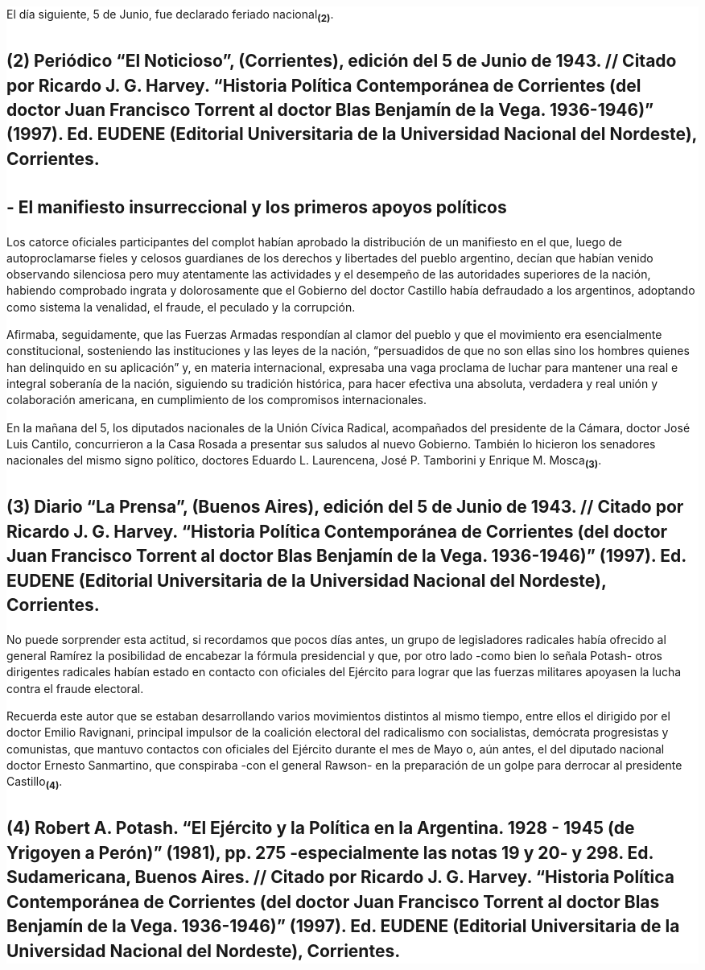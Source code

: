 El día siguiente, 5 de Junio, fue declarado feriado nacional<sub><strong>(2)</strong></sub>.

## **(2)** Periódico “El Noticioso”, (Corrientes), edición del 5 de Junio de 1943. // Citado por Ricardo J. G. Harvey. “Historia Política Contemporánea de Corrientes (del doctor Juan Francisco Torrent al doctor Blas Benjamín de la Vega. 1936-1946)” (1997). Ed. EUDENE (Editorial Universitaria de la Universidad Nacional del Nordeste), Corrientes.

## **\- El manifiesto insurreccional y los primeros apoyos políticos**

Los catorce oficiales participantes del complot habían aprobado la distribución de un manifiesto en el que, luego de autoproclamarse fieles y celosos guardianes de los derechos y libertades del pueblo argentino, decían que habían venido observando silenciosa pero muy atentamente las actividades y el desempeño de las autoridades superiores de la nación, habiendo comprobado ingrata y dolorosamente que el Gobierno del doctor Castillo había defraudado a los argentinos, adoptando como sistema la venalidad, el fraude, el peculado y la corrupción.

Afirmaba, seguidamente, que las Fuerzas Armadas respondían al clamor del pueblo y que el movimiento era esencialmente constitucional, sosteniendo las instituciones y las leyes de la nación, “persuadidos de que no son ellas sino los hombres quienes han delinquido en su aplicación” y, en materia internacional, expresaba una vaga proclama de luchar para mantener una real e integral soberanía de la nación, siguiendo su tradición histórica, para hacer efectiva una absoluta, verdadera y real unión y colaboración americana, en cumplimiento de los compromisos internacionales.

En la mañana del 5, los diputados nacionales de la Unión Cívica Radical, acompañados del presidente de la Cámara, doctor José Luis Cantilo, concurrieron a la Casa Rosada a presentar sus saludos al nuevo Gobierno. También lo hicieron los senadores nacionales del mismo signo político, doctores Eduardo L. Laurencena, José P. Tamborini y Enrique M. Mosca<sub><strong>(3)</strong></sub>.

## **(3)** Diario “La Prensa”, (Buenos Aires), edición del 5 de Junio de 1943. // Citado por Ricardo J. G. Harvey. “Historia Política Contemporánea de Corrientes (del doctor Juan Francisco Torrent al doctor Blas Benjamín de la Vega. 1936-1946)” (1997). Ed. EUDENE (Editorial Universitaria de la Universidad Nacional del Nordeste), Corrientes.

No puede sorprender esta actitud, si recordamos que pocos días antes, un grupo de legisladores radicales había ofrecido al general Ramírez la posibilidad de encabezar la fórmula presidencial y que, por otro lado -como bien lo señala Potash- otros dirigentes radicales habían estado en contacto con oficiales del Ejército para lograr que las fuerzas militares apoyasen la lucha contra el fraude electoral.

Recuerda este autor que se estaban desarrollando varios movimientos distintos al mismo tiempo, entre ellos el dirigido por el doctor Emilio Ravignani, principal impulsor de la coalición electoral del radicalismo con socialistas, demócrata progresistas y comunistas, que mantuvo contactos con oficiales del Ejército durante el mes de Mayo o, aún antes, el del diputado nacional doctor Ernesto Sanmartino, que conspiraba -con el general Rawson- en la preparación de un golpe para derrocar al presidente Castillo<sub><strong>(4)</strong></sub>.

## **(4)** Robert A. Potash. “El Ejército y la Política en la Argentina. 1928 - 1945 (de Yrigoyen a Perón)” (1981), pp. 275 -especialmente las notas 19 y 20- y 298. Ed. Sudamericana, Buenos Aires. // Citado por Ricardo J. G. Harvey. “Historia Política Contemporánea de Corrientes (del doctor Juan Francisco Torrent al doctor Blas Benjamín de la Vega. 1936-1946)” (1997). Ed. EUDENE (Editorial Universitaria de la Universidad Nacional del Nordeste), Corrientes.
